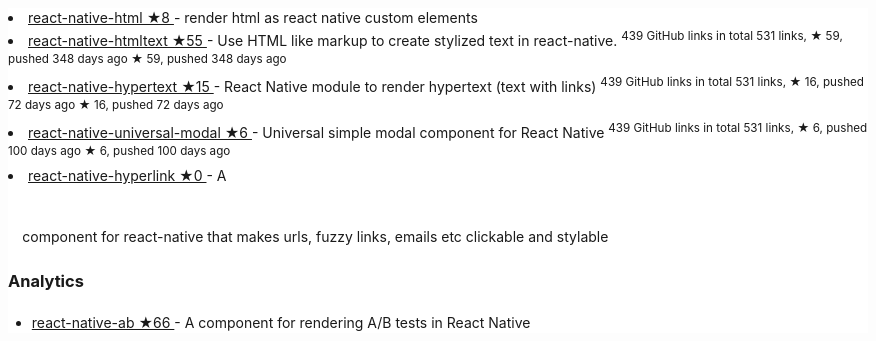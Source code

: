  <li>
  <a href="https://github.com/turingou/react-native-html">
   react-native-html ★8
  </a>
  - render html as react native custom elements
 </li>
 <li>
  <a href="https://github.com/siuying/react-native-htmltext">
   react-native-htmltext ★55
  </a>
  - Use HTML like markup to create stylized text in react-native.
  <sup>
   439 GitHub links in total 531 links, ★ 59, pushed 348 days ago
  </sup>
  <sup>
   &#9733 59, pushed 348 days ago
  </sup>
 </li>
 <li>
  <a href="https://github.com/agentcooper/react-native-hypertext">
   react-native-hypertext ★15
  </a>
  - React Native module to render hypertext (text with links)
  <sup>
   439 GitHub links in total 531 links, ★ 16, pushed 72 days ago
  </sup>
  <sup>
   &#9733 16, pushed 72 days ago
  </sup>
 </li>
 <li>
  <a href="https://github.com/bokuweb/react-native-universal-modal">
   react-native-universal-modal ★6
  </a>
  - Universal simple modal component for React Native
  <sup>
   439 GitHub links in total 531 links, ★ 6, pushed 100 days ago
  </sup>
  <sup>
   &#9733 6, pushed 100 days ago
  </sup>
 </li>
 <li>
  <a href="https://github.com/obipawan/hyperlink">
   react-native-hyperlink ★0
  </a>
  - A
  <code>
   <hyperlink>
   </hyperlink>
  </code>
  component for react-native that makes urls, fuzzy links, emails etc clickable and stylable
 </li>
</ul>
<h3>
 Analytics
</h3>
<ul>
 <li>
  <a href="https://github.com/lwansbrough/react-native-ab">
   react-native-ab ★66
  </a>
  - A component for rendering A/B tests in React Native
  <sup>